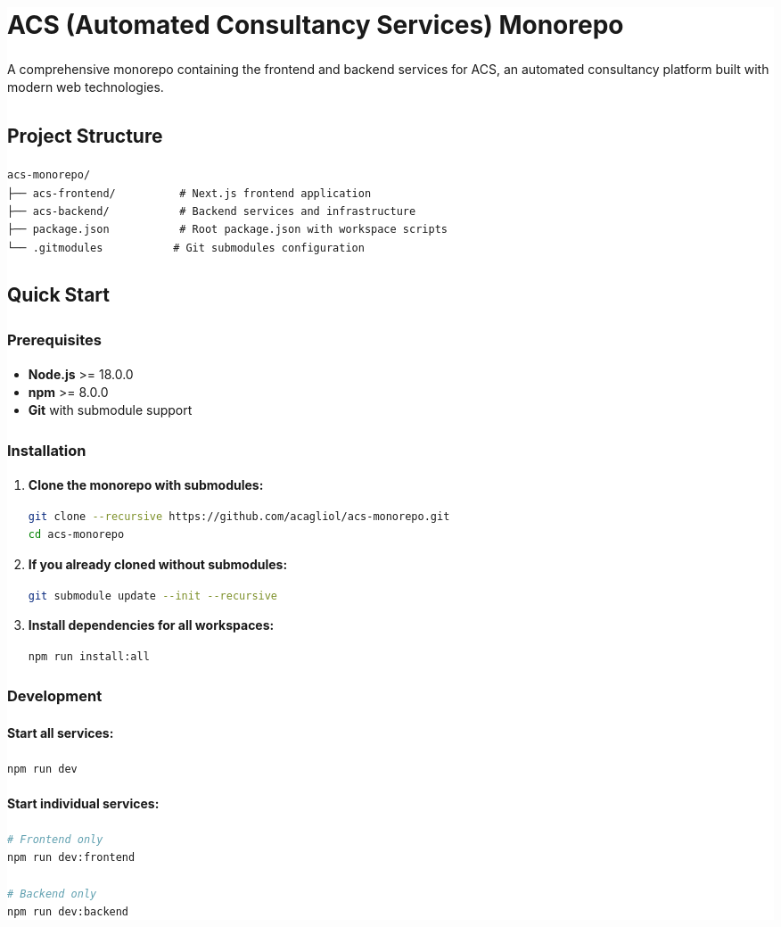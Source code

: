 # ACS (Automated Consultancy Services) Monorepo

A comprehensive monorepo containing the frontend and backend services for ACS, an automated consultancy platform built with modern web technologies.

## Project Structure

```
acs-monorepo/
├── acs-frontend/          # Next.js frontend application
├── acs-backend/           # Backend services and infrastructure
├── package.json           # Root package.json with workspace scripts
└── .gitmodules           # Git submodules configuration
```

## Quick Start

### Prerequisites

- **Node.js** >= 18.0.0
- **npm** >= 8.0.0
- **Git** with submodule support

### Installation

1. **Clone the monorepo with submodules:**
   ```bash
   git clone --recursive https://github.com/acagliol/acs-monorepo.git
   cd acs-monorepo
   ```

2. **If you already cloned without submodules:**
   ```bash
   git submodule update --init --recursive
   ```

3. **Install dependencies for all workspaces:**
   ```bash
   npm run install:all
   ```

### Development

#### Start all services:
```bash
npm run dev
```

#### Start individual services:
```bash
# Frontend only
npm run dev:frontend

# Backend only
npm run dev:backend
```
